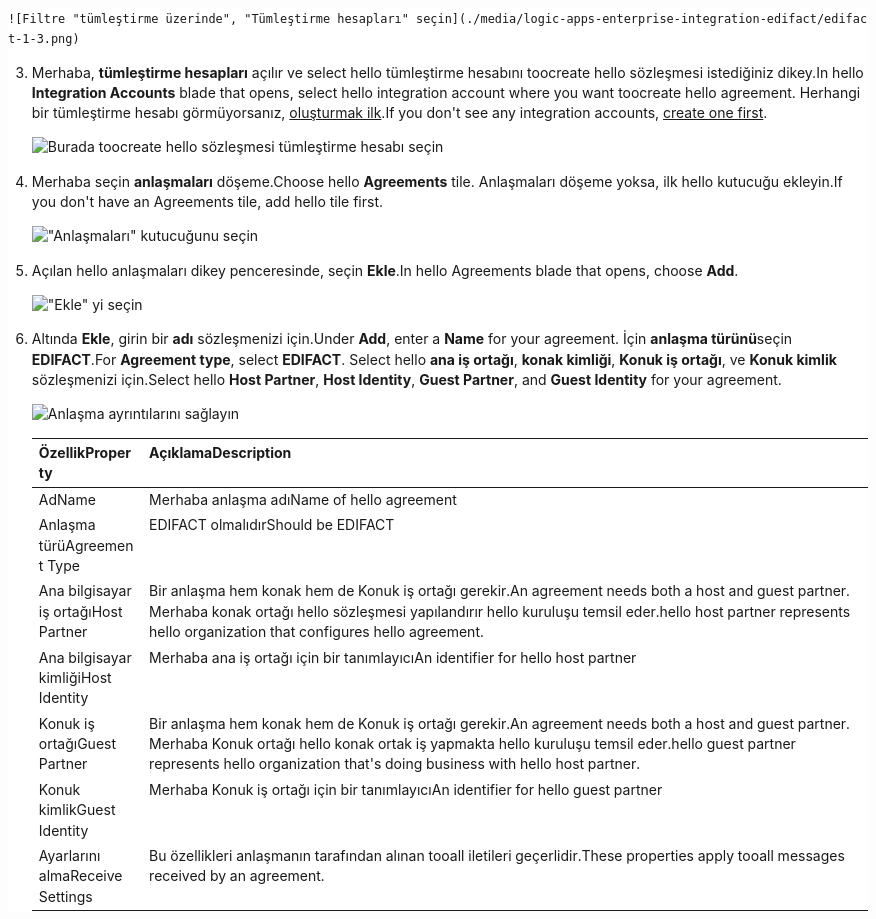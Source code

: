    ![Filtre "tümleştirme üzerinde", "Tümleştirme hesapları" seçin](./media/logic-apps-enterprise-integration-edifact/edifact-1-3.png)

3. <span data-ttu-id="a1d1a-123">Merhaba, **tümleştirme hesapları** açılır ve select hello tümleştirme hesabını toocreate hello sözleşmesi istediğiniz dikey.</span><span class="sxs-lookup"><span data-stu-id="a1d1a-123">In hello **Integration Accounts** blade that opens, select hello integration account where you want toocreate hello agreement.</span></span>
<span data-ttu-id="a1d1a-124">Herhangi bir tümleştirme hesabı görmüyorsanız, [oluşturmak ilk](../logic-apps/logic-apps-enterprise-integration-accounts.md "tümleştirme hesapları hakkında").</span><span class="sxs-lookup"><span data-stu-id="a1d1a-124">If you don't see any integration accounts, [create one first](../logic-apps/logic-apps-enterprise-integration-accounts.md "All about integration accounts").</span></span>  

    ![Burada toocreate hello sözleşmesi tümleştirme hesabı seçin](./media/logic-apps-enterprise-integration-edifact/edifact-1-4.png)

4. <span data-ttu-id="a1d1a-126">Merhaba seçin **anlaşmaları** döşeme.</span><span class="sxs-lookup"><span data-stu-id="a1d1a-126">Choose hello **Agreements** tile.</span></span> <span data-ttu-id="a1d1a-127">Anlaşmaları döşeme yoksa, ilk hello kutucuğu ekleyin.</span><span class="sxs-lookup"><span data-stu-id="a1d1a-127">If you don't have an Agreements tile, add hello tile first.</span></span>   

    !["Anlaşmaları" kutucuğunu seçin](./media/logic-apps-enterprise-integration-edifact/edifact-1-5.png)

5. <span data-ttu-id="a1d1a-129">Açılan hello anlaşmaları dikey penceresinde, seçin **Ekle**.</span><span class="sxs-lookup"><span data-stu-id="a1d1a-129">In hello Agreements blade that opens, choose **Add**.</span></span>

    !["Ekle" yi seçin](./media/logic-apps-enterprise-integration-edifact/edifact-agreement-2.png)

6. <span data-ttu-id="a1d1a-131">Altında **Ekle**, girin bir **adı** sözleşmenizi için.</span><span class="sxs-lookup"><span data-stu-id="a1d1a-131">Under **Add**, enter a **Name** for your agreement.</span></span> <span data-ttu-id="a1d1a-132">İçin **anlaşma türünü**seçin **EDIFACT**.</span><span class="sxs-lookup"><span data-stu-id="a1d1a-132">For **Agreement type**, select **EDIFACT**.</span></span> <span data-ttu-id="a1d1a-133">Select hello **ana iş ortağı**, **konak kimliği**, **Konuk iş ortağı**, ve **Konuk kimlik** sözleşmenizi için.</span><span class="sxs-lookup"><span data-stu-id="a1d1a-133">Select hello **Host Partner**, **Host Identity**, **Guest Partner**, and **Guest Identity** for your agreement.</span></span>

    ![Anlaşma ayrıntılarını sağlayın](./media/logic-apps-enterprise-integration-edifact/edifact-1.png)

    | <span data-ttu-id="a1d1a-135">Özellik</span><span class="sxs-lookup"><span data-stu-id="a1d1a-135">Property</span></span> | <span data-ttu-id="a1d1a-136">Açıklama</span><span class="sxs-lookup"><span data-stu-id="a1d1a-136">Description</span></span> |
    | --- | --- |
    | <span data-ttu-id="a1d1a-137">Ad</span><span class="sxs-lookup"><span data-stu-id="a1d1a-137">Name</span></span> |<span data-ttu-id="a1d1a-138">Merhaba anlaşma adı</span><span class="sxs-lookup"><span data-stu-id="a1d1a-138">Name of hello agreement</span></span> |
    | <span data-ttu-id="a1d1a-139">Anlaşma türü</span><span class="sxs-lookup"><span data-stu-id="a1d1a-139">Agreement Type</span></span> | <span data-ttu-id="a1d1a-140">EDIFACT olmalıdır</span><span class="sxs-lookup"><span data-stu-id="a1d1a-140">Should be EDIFACT</span></span> |
    | <span data-ttu-id="a1d1a-141">Ana bilgisayar iş ortağı</span><span class="sxs-lookup"><span data-stu-id="a1d1a-141">Host Partner</span></span> |<span data-ttu-id="a1d1a-142">Bir anlaşma hem konak hem de Konuk iş ortağı gerekir.</span><span class="sxs-lookup"><span data-stu-id="a1d1a-142">An agreement needs both a host and guest partner.</span></span> <span data-ttu-id="a1d1a-143">Merhaba konak ortağı hello sözleşmesi yapılandırır hello kuruluşu temsil eder.</span><span class="sxs-lookup"><span data-stu-id="a1d1a-143">hello host partner represents hello organization that configures hello agreement.</span></span> |
    | <span data-ttu-id="a1d1a-144">Ana bilgisayar kimliği</span><span class="sxs-lookup"><span data-stu-id="a1d1a-144">Host Identity</span></span> |<span data-ttu-id="a1d1a-145">Merhaba ana iş ortağı için bir tanımlayıcı</span><span class="sxs-lookup"><span data-stu-id="a1d1a-145">An identifier for hello host partner</span></span> |
    | <span data-ttu-id="a1d1a-146">Konuk iş ortağı</span><span class="sxs-lookup"><span data-stu-id="a1d1a-146">Guest Partner</span></span> |<span data-ttu-id="a1d1a-147">Bir anlaşma hem konak hem de Konuk iş ortağı gerekir.</span><span class="sxs-lookup"><span data-stu-id="a1d1a-147">An agreement needs both a host and guest partner.</span></span> <span data-ttu-id="a1d1a-148">Merhaba Konuk ortağı hello konak ortak iş yapmakta hello kuruluşu temsil eder.</span><span class="sxs-lookup"><span data-stu-id="a1d1a-148">hello guest partner represents hello organization that's doing business with hello host partner.</span></span> |
    | <span data-ttu-id="a1d1a-149">Konuk kimlik</span><span class="sxs-lookup"><span data-stu-id="a1d1a-149">Guest Identity</span></span> |<span data-ttu-id="a1d1a-150">Merhaba Konuk iş ortağı için bir tanımlayıcı</span><span class="sxs-lookup"><span data-stu-id="a1d1a-150">An identifier for hello guest partner</span></span> |
    | <span data-ttu-id="a1d1a-151">Ayarlarını alma</span><span class="sxs-lookup"><span data-stu-id="a1d1a-151">Receive Settings</span></span> |<span data-ttu-id="a1d1a-152">Bu özellikleri anlaşmanın tarafından alınan tooall iletileri geçerlidir.</span><span class="sxs-lookup"><span data-stu-id="a1d1a-152">These properties apply tooall messages received by an agreement.</span></span> |